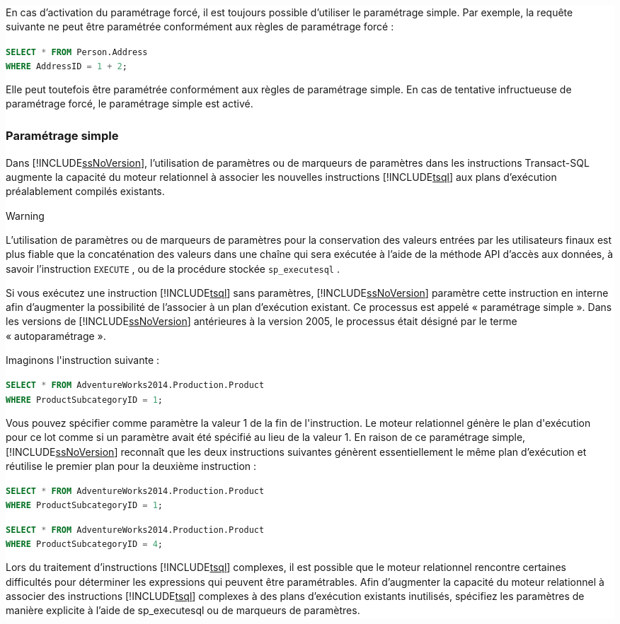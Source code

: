 En cas d’activation du paramétrage forcé, il est toujours possible d’utiliser le paramétrage simple. Par exemple, la requête suivante ne peut être paramétrée conformément aux règles de paramétrage forcé :

```sql
SELECT * FROM Person.Address
WHERE AddressID = 1 + 2;
```

Elle peut toutefois être paramétrée conformément aux règles de paramétrage simple. En cas de tentative infructueuse de paramétrage forcé, le paramétrage simple est activé.

### <a name="SimpleParam"></a> Paramétrage simple
Dans [!INCLUDE[ssNoVersion](../includes/ssnoversion-md.md)], l’utilisation de paramètres ou de marqueurs de paramètres dans les instructions Transact-SQL augmente la capacité du moteur relationnel à associer les nouvelles instructions [!INCLUDE[tsql](../includes/tsql-md.md)] aux plans d’exécution préalablement compilés existants.

> [!WARNING] 
> L’utilisation de paramètres ou de marqueurs de paramètres pour la conservation des valeurs entrées par les utilisateurs finaux est plus fiable que la concaténation des valeurs dans une chaîne qui sera exécutée à l’aide de la méthode API d’accès aux données, à savoir l’instruction `EXECUTE` , ou de la procédure stockée `sp_executesql` .

Si vous exécutez une instruction [!INCLUDE[tsql](../includes/tsql-md.md)] sans paramètres, [!INCLUDE[ssNoVersion](../includes/ssnoversion-md.md)] paramètre cette instruction en interne afin d’augmenter la possibilité de l’associer à un plan d’exécution existant. Ce processus est appelé « paramétrage simple ». Dans les versions de [!INCLUDE[ssNoVersion](../includes/ssnoversion-md.md)] antérieures à la version 2005, le processus était désigné par le terme « autoparamétrage ».

Imaginons l'instruction suivante :

```sql
SELECT * FROM AdventureWorks2014.Production.Product 
WHERE ProductSubcategoryID = 1;
```

Vous pouvez spécifier comme paramètre la valeur 1 de la fin de l'instruction. Le moteur relationnel génère le plan d'exécution pour ce lot comme si un paramètre avait été spécifié au lieu de la valeur 1. En raison de ce paramétrage simple, [!INCLUDE[ssNoVersion](../includes/ssnoversion-md.md)] reconnaît que les deux instructions suivantes génèrent essentiellement le même plan d’exécution et réutilise le premier plan pour la deuxième instruction :

```sql
SELECT * FROM AdventureWorks2014.Production.Product 
WHERE ProductSubcategoryID = 1;
```
```sql
SELECT * FROM AdventureWorks2014.Production.Product 
WHERE ProductSubcategoryID = 4;
```

Lors du traitement d’instructions [!INCLUDE[tsql](../includes/tsql-md.md)] complexes, il est possible que le moteur relationnel rencontre certaines difficultés pour déterminer les expressions qui peuvent être paramétrables. Afin d’augmenter la capacité du moteur relationnel à associer des instructions [!INCLUDE[tsql](../includes/tsql-md.md)] complexes à des plans d’exécution existants inutilisés, spécifiez les paramètres de manière explicite à l’aide de sp_executesql ou de marqueurs de paramètres. 
